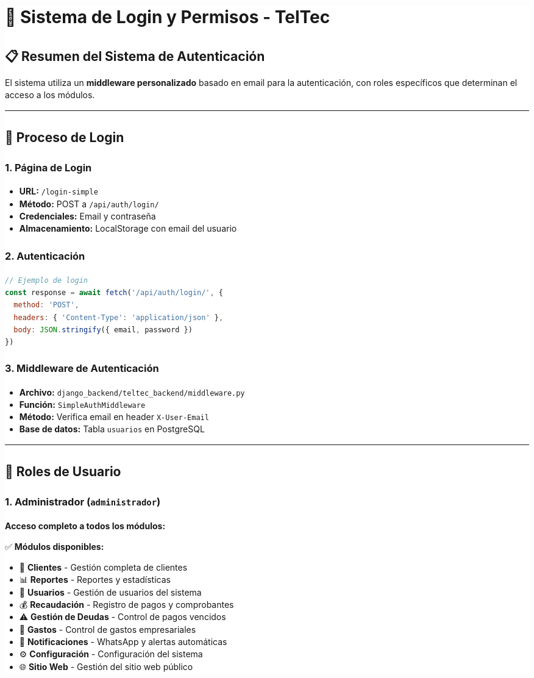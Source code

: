 # 🔐 Sistema de Login y Permisos - TelTec

## 📋 **Resumen del Sistema de Autenticación**

El sistema utiliza un **middleware personalizado** basado en email para la autenticación, con roles específicos que determinan el acceso a los módulos.

---

## 🚀 **Proceso de Login**

### **1. Página de Login**
- **URL:** `/login-simple`
- **Método:** POST a `/api/auth/login/`
- **Credenciales:** Email y contraseña
- **Almacenamiento:** LocalStorage con email del usuario

### **2. Autenticación**
```javascript
// Ejemplo de login
const response = await fetch('/api/auth/login/', {
  method: 'POST',
  headers: { 'Content-Type': 'application/json' },
  body: JSON.stringify({ email, password })
})
```

### **3. Middleware de Autenticación**
- **Archivo:** `django_backend/teltec_backend/middleware.py`
- **Función:** `SimpleAuthMiddleware`
- **Método:** Verifica email en header `X-User-Email`
- **Base de datos:** Tabla `usuarios` en PostgreSQL

---

## 👥 **Roles de Usuario**

### **1. Administrador** (`administrador`)
**Acceso completo a todos los módulos:**

✅ **Módulos disponibles:**
- 👥 **Clientes** - Gestión completa de clientes
- 📊 **Reportes** - Reportes y estadísticas
- 👤 **Usuarios** - Gestión de usuarios del sistema
- 💰 **Recaudación** - Registro de pagos y comprobantes
- ⚠️ **Gestión de Deudas** - Control de pagos vencidos
- 🧾 **Gastos** - Control de gastos empresariales
- 💬 **Notificaciones** - WhatsApp y alertas automáticas
- ⚙️ **Configuración** - Configuración del sistema
- 🌐 **Sitio Web** - Gestión del sitio web público
